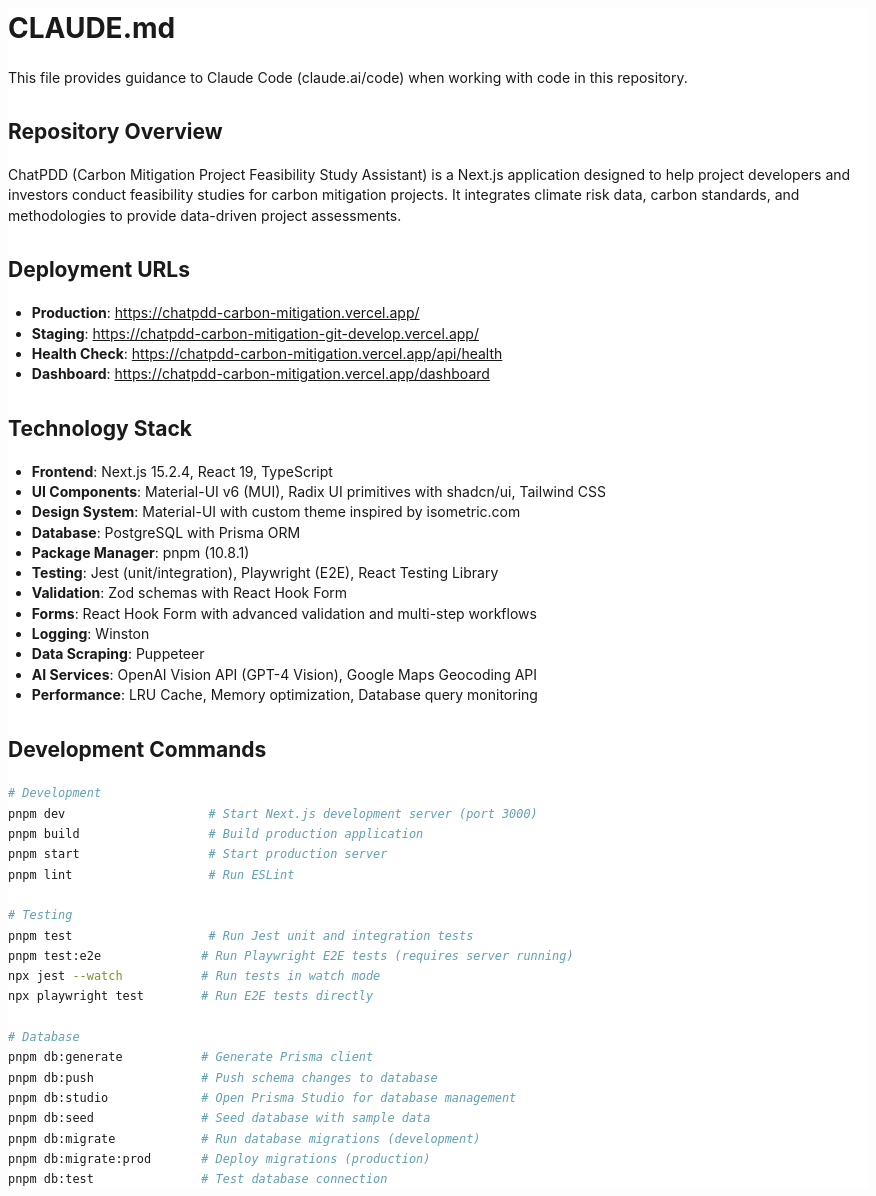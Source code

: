 # CLAUDE.md

This file provides guidance to Claude Code (claude.ai/code) when working with code in this repository.

## Repository Overview

ChatPDD (Carbon Mitigation Project Feasibility Study Assistant) is a Next.js application designed to help project developers and investors conduct feasibility studies for carbon mitigation projects. It integrates climate risk data, carbon standards, and methodologies to provide data-driven project assessments.

## Deployment URLs

- **Production**: https://chatpdd-carbon-mitigation.vercel.app/
- **Staging**: https://chatpdd-carbon-mitigation-git-develop.vercel.app/
- **Health Check**: https://chatpdd-carbon-mitigation.vercel.app/api/health
- **Dashboard**: https://chatpdd-carbon-mitigation.vercel.app/dashboard

## Technology Stack

- **Frontend**: Next.js 15.2.4, React 19, TypeScript
- **UI Components**: Material-UI v6 (MUI), Radix UI primitives with shadcn/ui, Tailwind CSS
- **Design System**: Material-UI with custom theme inspired by isometric.com
- **Database**: PostgreSQL with Prisma ORM
- **Package Manager**: pnpm (10.8.1)
- **Testing**: Jest (unit/integration), Playwright (E2E), React Testing Library
- **Validation**: Zod schemas with React Hook Form
- **Forms**: React Hook Form with advanced validation and multi-step workflows
- **Logging**: Winston
- **Data Scraping**: Puppeteer
- **AI Services**: OpenAI Vision API (GPT-4 Vision), Google Maps Geocoding API
- **Performance**: LRU Cache, Memory optimization, Database query monitoring

## Development Commands

```bash
# Development
pnpm dev                    # Start Next.js development server (port 3000)
pnpm build                  # Build production application
pnpm start                  # Start production server
pnpm lint                   # Run ESLint

# Testing
pnpm test                   # Run Jest unit and integration tests
pnpm test:e2e              # Run Playwright E2E tests (requires server running)
npx jest --watch           # Run tests in watch mode
npx playwright test        # Run E2E tests directly

# Database
pnpm db:generate           # Generate Prisma client
pnpm db:push               # Push schema changes to database
pnpm db:studio             # Open Prisma Studio for database management
pnpm db:seed               # Seed database with sample data
pnpm db:migrate            # Run database migrations (development)
pnpm db:migrate:prod       # Deploy migrations (production)
pnpm db:test               # Test database connection
```

